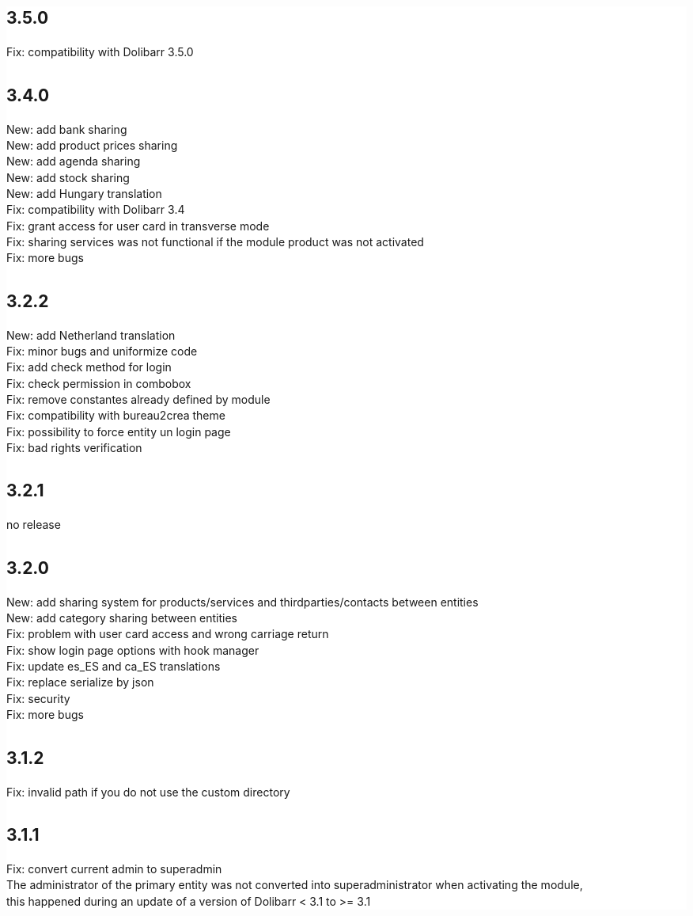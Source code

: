 ## 3.5.0

Fix: compatibility with Dolibarr 3.5.0

## 3.4.0

New: add bank sharing  
New: add product prices sharing  
New: add agenda sharing  
New: add stock sharing  
New: add Hungary translation  
Fix: compatibility with Dolibarr 3.4  
Fix: grant access for user card in transverse mode  
Fix: sharing services was not functional if the module product was not activated  
Fix: more bugs

## 3.2.2

New: add Netherland translation  
Fix: minor bugs and uniformize code  
Fix: add check method for login  
Fix: check permission in combobox  
Fix: remove constantes already defined by module  
Fix: compatibility with bureau2crea theme  
Fix: possibility to force entity un login page  
Fix: bad rights verification

## 3.2.1

no release

## 3.2.0

New: add sharing system for products/services and thirdparties/contacts between entities  
New: add category sharing between entities  
Fix: problem with user card access and wrong carriage return  
Fix: show login page options with hook manager  
Fix: update es\_ES and ca\_ES translations  
Fix: replace serialize by json  
Fix: security  
Fix: more bugs  

## 3.1.2

Fix: invalid path if you do not use the custom directory

## 3.1.1

Fix: convert current admin to superadmin  
The administrator of the primary entity was not converted into superadministrator when activating the module,  
this happened during an update of a version of Dolibarr < 3.1 to >= 3.1
